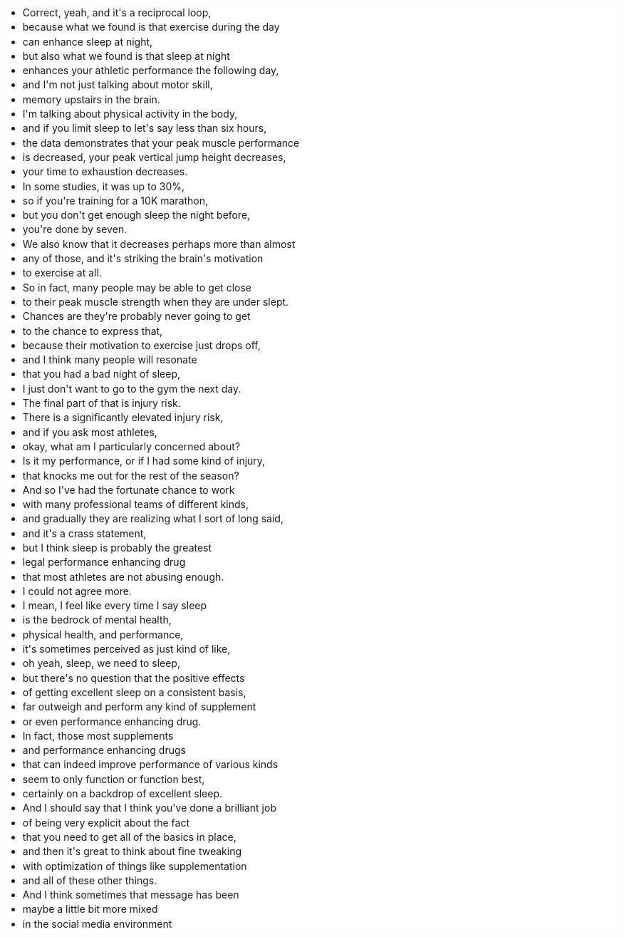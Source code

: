 *  Correct, yeah, and it's a reciprocal loop,
*  because what we found is that exercise during the day
*  can enhance sleep at night,
*  but also what we found is that sleep at night
*  enhances your athletic performance the following day,
*  and I'm not just talking about motor skill,
*  memory upstairs in the brain.
*  I'm talking about physical activity in the body,
*  and if you limit sleep to let's say less than six hours,
*  the data demonstrates that your peak muscle performance
*  is decreased, your peak vertical jump height decreases,
*  your time to exhaustion decreases.
*  In some studies, it was up to 30%,
*  so if you're training for a 10K marathon,
*  but you don't get enough sleep the night before,
*  you're done by seven.
*  We also know that it decreases perhaps more than almost
*  any of those, and it's striking the brain's motivation
*  to exercise at all.
*  So in fact, many people may be able to get close
*  to their peak muscle strength when they are under slept.
*  Chances are they're probably never going to get
*  to the chance to express that,
*  because their motivation to exercise just drops off,
*  and I think many people will resonate
*  that you had a bad night of sleep,
*  I just don't want to go to the gym the next day.
*  The final part of that is injury risk.
*  There is a significantly elevated injury risk,
*  and if you ask most athletes,
*  okay, what am I particularly concerned about?
*  Is it my performance, or if I had some kind of injury,
*  that knocks me out for the rest of the season?
*  And so I've had the fortunate chance to work
*  with many professional teams of different kinds,
*  and gradually they are realizing what I sort of long said,
*  and it's a crass statement,
*  but I think sleep is probably the greatest
*  legal performance enhancing drug
*  that most athletes are not abusing enough.
*  I could not agree more.
*  I mean, I feel like every time I say sleep
*  is the bedrock of mental health,
*  physical health, and performance,
*  it's sometimes perceived as just kind of like,
*  oh yeah, sleep, we need to sleep,
*  but there's no question that the positive effects
*  of getting excellent sleep on a consistent basis,
*  far outweigh and perform any kind of supplement
*  or even performance enhancing drug.
*  In fact, those most supplements
*  and performance enhancing drugs
*  that can indeed improve performance of various kinds
*  seem to only function or function best,
*  certainly on a backdrop of excellent sleep.
*  And I should say that I think you've done a brilliant job
*  of being very explicit about the fact
*  that you need to get all of the basics in place,
*  and then it's great to think about fine tweaking
*  with optimization of things like supplementation
*  and all of these other things.
*  And I think sometimes that message has been
*  maybe a little bit more mixed
*  in the social media environment